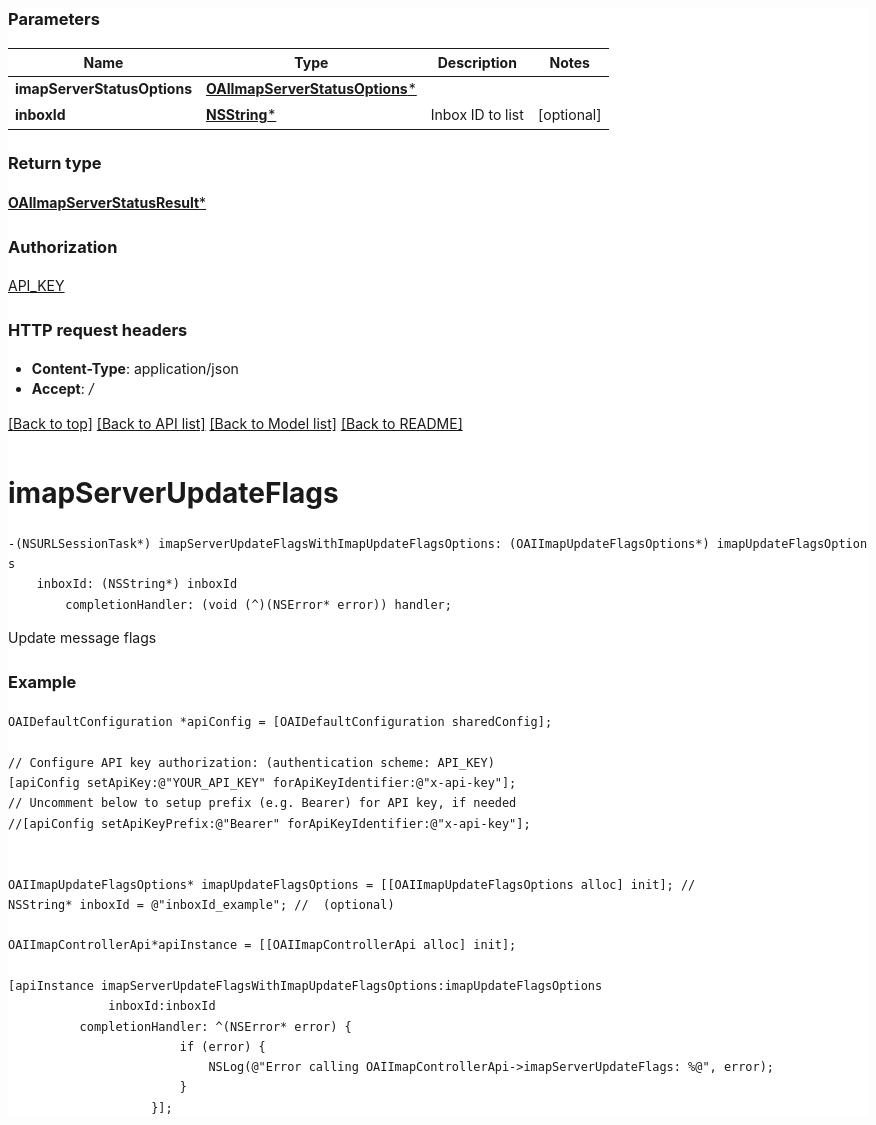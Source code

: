 ### Parameters

Name | Type | Description  | Notes
------------- | ------------- | ------------- | -------------
 **imapServerStatusOptions** | [**OAIImapServerStatusOptions***](OAIImapServerStatusOptions)|  | 
 **inboxId** | [**NSString***]()| Inbox ID to list | [optional] 

### Return type

[**OAIImapServerStatusResult***](OAIImapServerStatusResult)

### Authorization

[API_KEY](../README#API_KEY)

### HTTP request headers

 - **Content-Type**: application/json
 - **Accept**: */*

[[Back to top]](#) [[Back to API list]](../README#documentation-for-api-endpoints) [[Back to Model list]](../README#documentation-for-models) [[Back to README]](../README)

# **imapServerUpdateFlags**
```objc
-(NSURLSessionTask*) imapServerUpdateFlagsWithImapUpdateFlagsOptions: (OAIImapUpdateFlagsOptions*) imapUpdateFlagsOptions
    inboxId: (NSString*) inboxId
        completionHandler: (void (^)(NSError* error)) handler;
```



Update message flags

### Example 
```objc
OAIDefaultConfiguration *apiConfig = [OAIDefaultConfiguration sharedConfig];

// Configure API key authorization: (authentication scheme: API_KEY)
[apiConfig setApiKey:@"YOUR_API_KEY" forApiKeyIdentifier:@"x-api-key"];
// Uncomment below to setup prefix (e.g. Bearer) for API key, if needed
//[apiConfig setApiKeyPrefix:@"Bearer" forApiKeyIdentifier:@"x-api-key"];


OAIImapUpdateFlagsOptions* imapUpdateFlagsOptions = [[OAIImapUpdateFlagsOptions alloc] init]; // 
NSString* inboxId = @"inboxId_example"; //  (optional)

OAIImapControllerApi*apiInstance = [[OAIImapControllerApi alloc] init];

[apiInstance imapServerUpdateFlagsWithImapUpdateFlagsOptions:imapUpdateFlagsOptions
              inboxId:inboxId
          completionHandler: ^(NSError* error) {
                        if (error) {
                            NSLog(@"Error calling OAIImapControllerApi->imapServerUpdateFlags: %@", error);
                        }
                    }];
```
